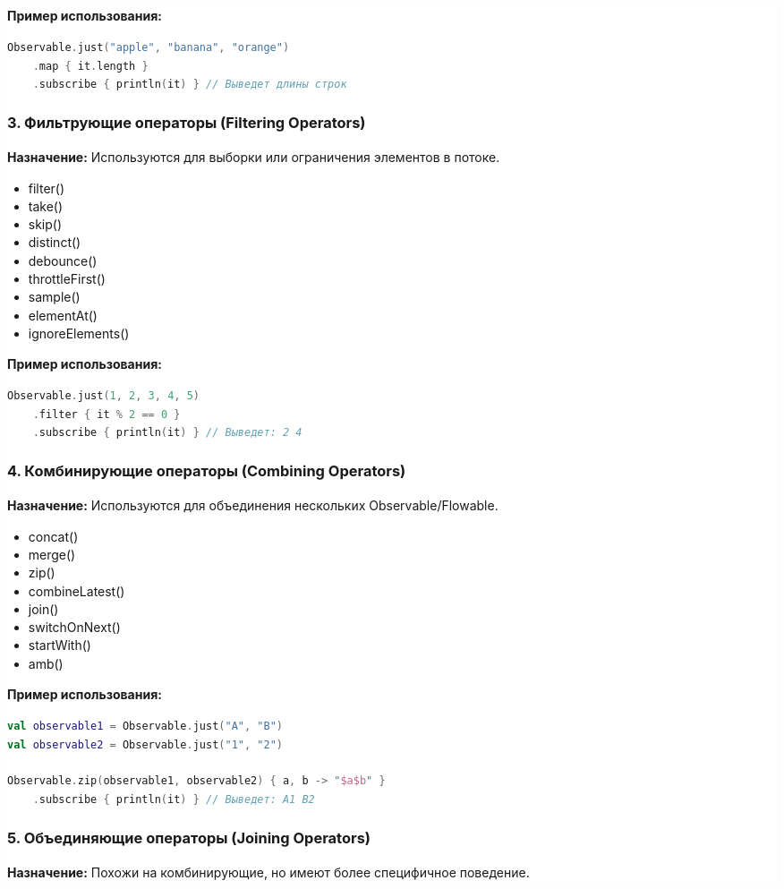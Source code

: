 **Пример использования:**

```kotlin
Observable.just("apple", "banana", "orange")
    .map { it.length }
    .subscribe { println(it) } // Выведет длины строк
```

### 3. Фильтрующие операторы (Filtering Operators)

**Назначение:** Используются для выборки или ограничения элементов в потоке.

- filter()
- take()
- skip()
- distinct()
- debounce()
- throttleFirst()
- sample()
- elementAt()
- ignoreElements()

**Пример использования:**

```kotlin
Observable.just(1, 2, 3, 4, 5)
    .filter { it % 2 == 0 }
    .subscribe { println(it) } // Выведет: 2 4
```

### 4. Комбинирующие операторы (Combining Operators)

**Назначение:** Используются для объединения нескольких Observable/Flowable.

- concat()
- merge()
- zip()
- combineLatest()
- join()
- switchOnNext()
- startWith()
- amb()

**Пример использования:**

```kotlin
val observable1 = Observable.just("A", "B")
val observable2 = Observable.just("1", "2")

Observable.zip(observable1, observable2) { a, b -> "$a$b" }
    .subscribe { println(it) } // Выведет: A1 B2
```

### 5. Объединяющие операторы (Joining Operators)

**Назначение:** Похожи на комбинирующие, но имеют более специфичное поведение.
